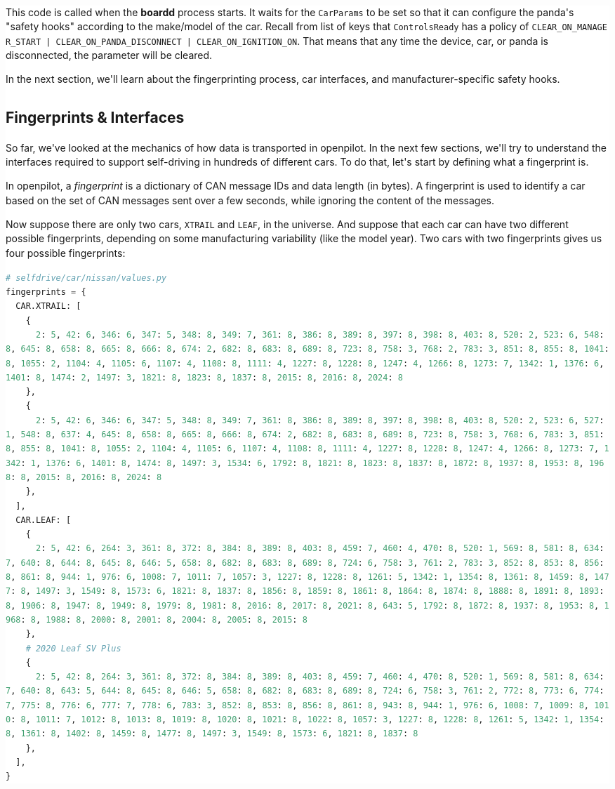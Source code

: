 This code is called when the **boardd** process starts. It waits for the `CarParams` to be set so that it can configure the panda's "safety hooks" according to the make/model of the car. Recall from list of keys that `ControlsReady` has a policy of `CLEAR_ON_MANAGER_START | CLEAR_ON_PANDA_DISCONNECT | CLEAR_ON_IGNITION_ON`. That means that any time the device, car, or panda is disconnected, the parameter will be cleared. 

In the next section, we'll learn about the fingerprinting process, car interfaces, and manufacturer-specific safety hooks.


## Fingerprints & Interfaces

So far, we've looked at the mechanics of how data is transported in openpilot. In the next few sections, we'll try to understand the interfaces required to support self-driving in hundreds of different cars. To do that, let's start by defining what a fingerprint is.

In openpilot, a *fingerprint* is a dictionary of CAN message IDs and data length (in bytes). A fingerprint is used to identify a car based on the set of CAN messages sent over a few seconds, while ignoring the content of the messages. 

Now suppose there are only two cars, `XTRAIL` and `LEAF`, in the universe. And suppose that each car can have two different possible fingerprints, depending on some manufacturing variability (like the model year). Two cars with two fingerprints gives us four possible fingerprints:

```python
# selfdrive/car/nissan/values.py
fingerprints = {
  CAR.XTRAIL: [
    {
      2: 5, 42: 6, 346: 6, 347: 5, 348: 8, 349: 7, 361: 8, 386: 8, 389: 8, 397: 8, 398: 8, 403: 8, 520: 2, 523: 6, 548: 8, 645: 8, 658: 8, 665: 8, 666: 8, 674: 2, 682: 8, 683: 8, 689: 8, 723: 8, 758: 3, 768: 2, 783: 3, 851: 8, 855: 8, 1041: 8, 1055: 2, 1104: 4, 1105: 6, 1107: 4, 1108: 8, 1111: 4, 1227: 8, 1228: 8, 1247: 4, 1266: 8, 1273: 7, 1342: 1, 1376: 6, 1401: 8, 1474: 2, 1497: 3, 1821: 8, 1823: 8, 1837: 8, 2015: 8, 2016: 8, 2024: 8
    },
    {
      2: 5, 42: 6, 346: 6, 347: 5, 348: 8, 349: 7, 361: 8, 386: 8, 389: 8, 397: 8, 398: 8, 403: 8, 520: 2, 523: 6, 527: 1, 548: 8, 637: 4, 645: 8, 658: 8, 665: 8, 666: 8, 674: 2, 682: 8, 683: 8, 689: 8, 723: 8, 758: 3, 768: 6, 783: 3, 851: 8, 855: 8, 1041: 8, 1055: 2, 1104: 4, 1105: 6, 1107: 4, 1108: 8, 1111: 4, 1227: 8, 1228: 8, 1247: 4, 1266: 8, 1273: 7, 1342: 1, 1376: 6, 1401: 8, 1474: 8, 1497: 3, 1534: 6, 1792: 8, 1821: 8, 1823: 8, 1837: 8, 1872: 8, 1937: 8, 1953: 8, 1968: 8, 2015: 8, 2016: 8, 2024: 8
    },
  ],
  CAR.LEAF: [
    {
      2: 5, 42: 6, 264: 3, 361: 8, 372: 8, 384: 8, 389: 8, 403: 8, 459: 7, 460: 4, 470: 8, 520: 1, 569: 8, 581: 8, 634: 7, 640: 8, 644: 8, 645: 8, 646: 5, 658: 8, 682: 8, 683: 8, 689: 8, 724: 6, 758: 3, 761: 2, 783: 3, 852: 8, 853: 8, 856: 8, 861: 8, 944: 1, 976: 6, 1008: 7, 1011: 7, 1057: 3, 1227: 8, 1228: 8, 1261: 5, 1342: 1, 1354: 8, 1361: 8, 1459: 8, 1477: 8, 1497: 3, 1549: 8, 1573: 6, 1821: 8, 1837: 8, 1856: 8, 1859: 8, 1861: 8, 1864: 8, 1874: 8, 1888: 8, 1891: 8, 1893: 8, 1906: 8, 1947: 8, 1949: 8, 1979: 8, 1981: 8, 2016: 8, 2017: 8, 2021: 8, 643: 5, 1792: 8, 1872: 8, 1937: 8, 1953: 8, 1968: 8, 1988: 8, 2000: 8, 2001: 8, 2004: 8, 2005: 8, 2015: 8
    },
    # 2020 Leaf SV Plus
    {
      2: 5, 42: 8, 264: 3, 361: 8, 372: 8, 384: 8, 389: 8, 403: 8, 459: 7, 460: 4, 470: 8, 520: 1, 569: 8, 581: 8, 634: 7, 640: 8, 643: 5, 644: 8, 645: 8, 646: 5, 658: 8, 682: 8, 683: 8, 689: 8, 724: 6, 758: 3, 761: 2, 772: 8, 773: 6, 774: 7, 775: 8, 776: 6, 777: 7, 778: 6, 783: 3, 852: 8, 853: 8, 856: 8, 861: 8, 943: 8, 944: 1, 976: 6, 1008: 7, 1009: 8, 1010: 8, 1011: 7, 1012: 8, 1013: 8, 1019: 8, 1020: 8, 1021: 8, 1022: 8, 1057: 3, 1227: 8, 1228: 8, 1261: 5, 1342: 1, 1354: 8, 1361: 8, 1402: 8, 1459: 8, 1477: 8, 1497: 3, 1549: 8, 1573: 6, 1821: 8, 1837: 8
    },
  ],
}
```
